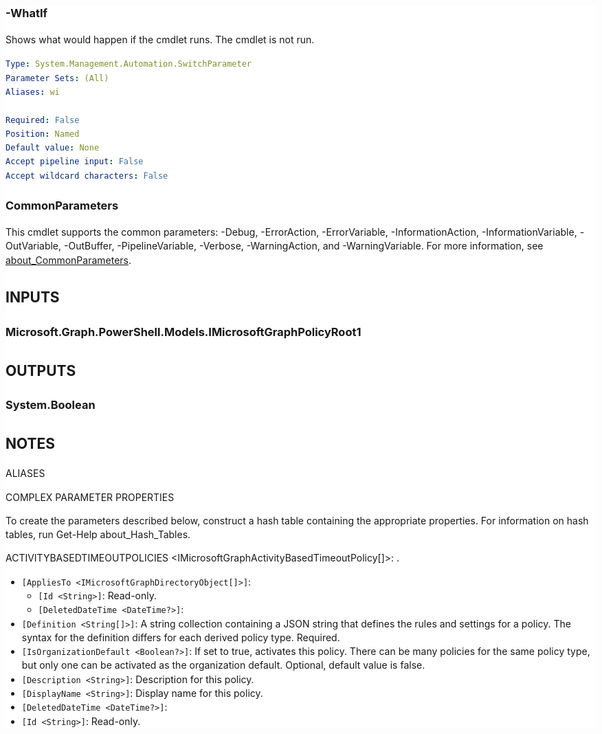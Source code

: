 ### -WhatIf
Shows what would happen if the cmdlet runs.
The cmdlet is not run.

```yaml
Type: System.Management.Automation.SwitchParameter
Parameter Sets: (All)
Aliases: wi

Required: False
Position: Named
Default value: None
Accept pipeline input: False
Accept wildcard characters: False
```

### CommonParameters
This cmdlet supports the common parameters: -Debug, -ErrorAction, -ErrorVariable, -InformationAction, -InformationVariable, -OutVariable, -OutBuffer, -PipelineVariable, -Verbose, -WarningAction, and -WarningVariable. For more information, see [about_CommonParameters](http://go.microsoft.com/fwlink/?LinkID=113216).

## INPUTS

### Microsoft.Graph.PowerShell.Models.IMicrosoftGraphPolicyRoot1

## OUTPUTS

### System.Boolean

## NOTES

ALIASES

COMPLEX PARAMETER PROPERTIES

To create the parameters described below, construct a hash table containing the appropriate properties. For information on hash tables, run Get-Help about_Hash_Tables.


ACTIVITYBASEDTIMEOUTPOLICIES <IMicrosoftGraphActivityBasedTimeoutPolicy[]>: .
  - `[AppliesTo <IMicrosoftGraphDirectoryObject[]>]`: 
    - `[Id <String>]`: Read-only.
    - `[DeletedDateTime <DateTime?>]`: 
  - `[Definition <String[]>]`: A string collection containing a JSON string that defines the rules and settings for a policy. The syntax for the definition differs for each derived policy type. Required.
  - `[IsOrganizationDefault <Boolean?>]`: If set to true, activates this policy. There can be many policies for the same policy type, but only one can be activated as the organization default. Optional, default value is false.
  - `[Description <String>]`: Description for this policy.
  - `[DisplayName <String>]`: Display name for this policy.
  - `[DeletedDateTime <DateTime?>]`: 
  - `[Id <String>]`: Read-only.
